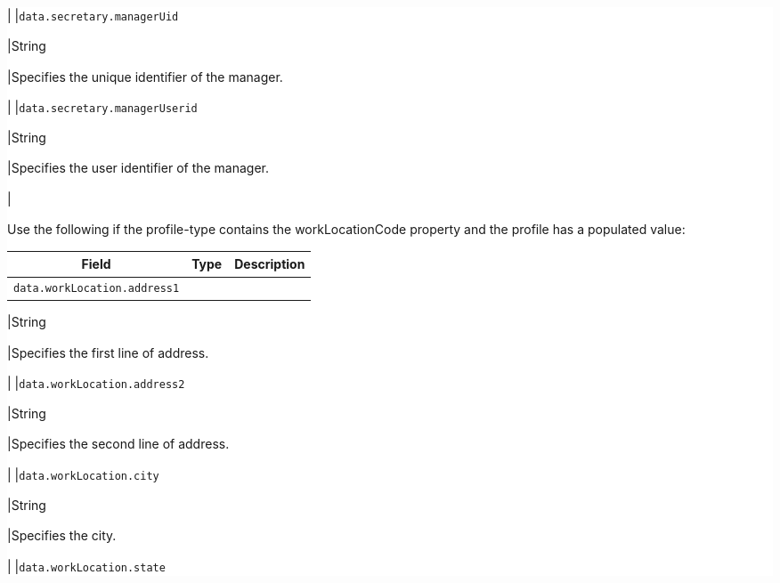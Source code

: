 |
|`data.secretary.managerUid`

|String

|Specifies the unique identifier of the manager.

|
|`data.secretary.managerUserid`

|String

|Specifies the user identifier of the manager.

|

Use the following if the profile-type contains the workLocationCode property and the profile has a populated value:

|Field|Type|Description|
|-----|----|-----------|
|`data.workLocation.address1`

|String

|Specifies the first line of address.

|
|`data.workLocation.address2`

|String

|Specifies the second line of address.

|
|`data.workLocation.city`

|String

|Specifies the city.

|
|`data.workLocation.state`
